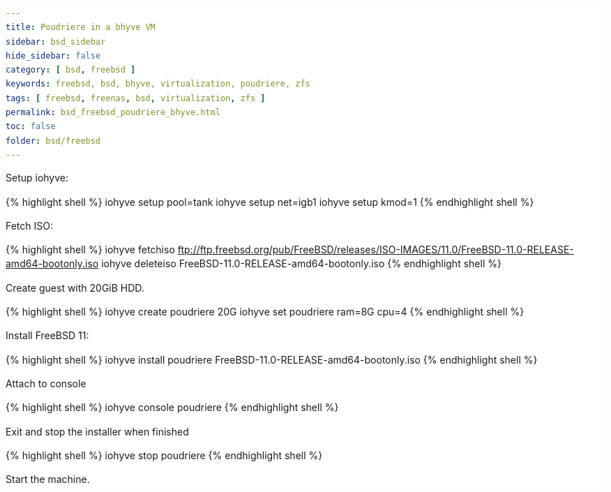 ```yaml
---
title: Poudriere in a bhyve VM
sidebar: bsd_sidebar
hide_sidebar: false
category: [ bsd, freebsd ]
keywords: freebsd, bsd, bhyve, virtualization, poudriere, zfs
tags: [ freebsd, freenas, bsd, virtualization, zfs ]
permalink: bsd_freebsd_poudriere_bhyve.html
toc: false
folder: bsd/freebsd
---
```


Setup iohyve:

{% highlight shell %}
iohyve setup pool=tank
iohyve setup net=igb1
iohyve setup kmod=1
{% endhighlight shell %}

Fetch ISO:

{% highlight shell %}
iohyve fetchiso ftp://ftp.freebsd.org/pub/FreeBSD/releases/ISO-IMAGES/11.0/FreeBSD-11.0-RELEASE-amd64-bootonly.iso
iohyve deleteiso FreeBSD-11.0-RELEASE-amd64-bootonly.iso
{% endhighlight shell %}

Create guest with 20GiB HDD.

{% highlight shell %}
iohyve create poudriere 20G
iohyve set poudriere ram=8G cpu=4
{% endhighlight shell %}

Install FreeBSD 11:

{% highlight shell %}
iohyve install poudriere FreeBSD-11.0-RELEASE-amd64-bootonly.iso
{% endhighlight shell %}

Attach to console

{% highlight shell %}
iohyve console poudriere
{% endhighlight shell %}

Exit and stop the installer when finished

{% highlight shell %}
iohyve stop poudriere
{% endhighlight shell %}

Start the machine.
